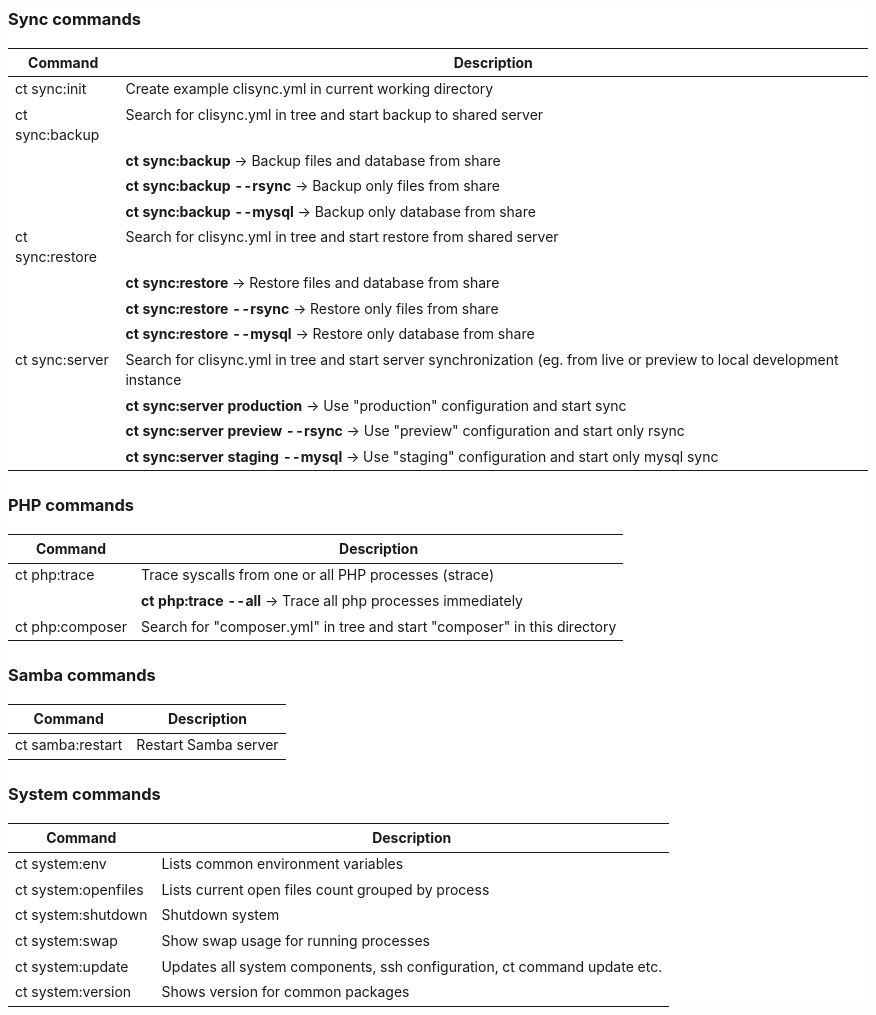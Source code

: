 ### Sync commands

| Command                    | Description                                                               |
|----------------------------|---------------------------------------------------------------------------|
| ct sync:init               | Create example clisync.yml in current working directory                   |
| ct sync:backup             | Search for clisync.yml in tree and start backup to shared server          |
|                            | __ct sync:backup__ -> Backup files and database from share                |
|                            | __ct sync:backup --rsync__ -> Backup only files from share                |
|                            | __ct sync:backup --mysql__ -> Backup only database from share             |
| ct sync:restore            | Search for clisync.yml in tree and start restore from shared server       |
|                            | __ct sync:restore__ -> Restore files and database from share              |
|                            | __ct sync:restore --rsync__ -> Restore only files from share              |
|                            | __ct sync:restore --mysql__ -> Restore only database from share           |
| ct sync:server             | Search for clisync.yml in tree and start server synchronization (eg. from live or preview to local development instance  |
|                            | __ct sync:server production__ -> Use "production" configuration and start sync |
|                            | __ct sync:server preview --rsync__ -> Use "preview" configuration and start only rsync |
|                            | __ct sync:server staging --mysql__ -> Use "staging" configuration and start only mysql sync |

### PHP commands

| Command                    | Description                                                               |
|----------------------------|---------------------------------------------------------------------------|
| ct php:trace               | Trace syscalls from one or all PHP processes (strace)                     |
|                            | __ct php:trace --all__ -> Trace all php processes immediately             |
| ct php:composer            | Search for "composer.yml" in tree and start "composer" in this directory  |

### Samba commands

| Command                    | Description                                                               |
|----------------------------|---------------------------------------------------------------------------|
| ct samba:restart           | Restart Samba server                                                      |


### System commands

| Command                    | Description                                                               |
|----------------------------|---------------------------------------------------------------------------|
| ct system:env              | Lists common environment variables                                        |
| ct system:openfiles        | Lists current open files count grouped by process                         |
| ct system:shutdown         | Shutdown system                                                           |
| ct system:swap             | Show swap usage for running processes                                     |
| ct system:update           | Updates all system components, ssh configuration, ct command update etc.  |
| ct system:version          | Shows version for common packages                                         |
